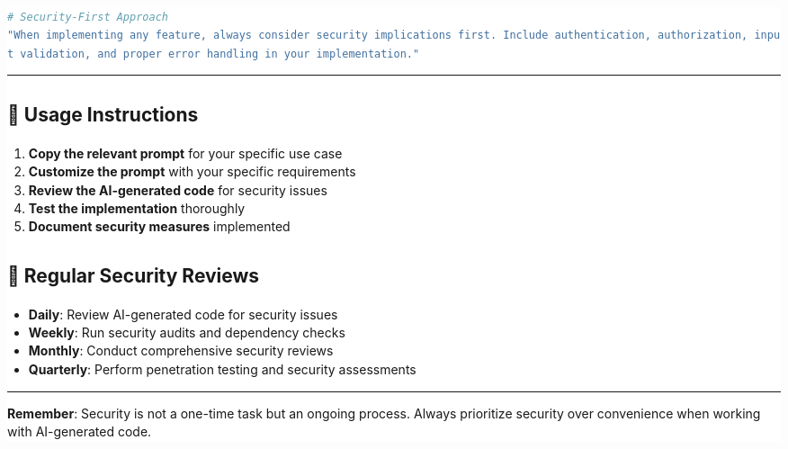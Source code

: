 ```bash
# Security-First Approach
"When implementing any feature, always consider security implications first. Include authentication, authorization, input validation, and proper error handling in your implementation."
```

---

## 📝 Usage Instructions

1. **Copy the relevant prompt** for your specific use case
2. **Customize the prompt** with your specific requirements
3. **Review the AI-generated code** for security issues
4. **Test the implementation** thoroughly
5. **Document security measures** implemented

## 🔄 Regular Security Reviews

- **Daily**: Review AI-generated code for security issues
- **Weekly**: Run security audits and dependency checks
- **Monthly**: Conduct comprehensive security reviews
- **Quarterly**: Perform penetration testing and security assessments

---

**Remember**: Security is not a one-time task but an ongoing process. Always prioritize security over convenience when working with AI-generated code. 
